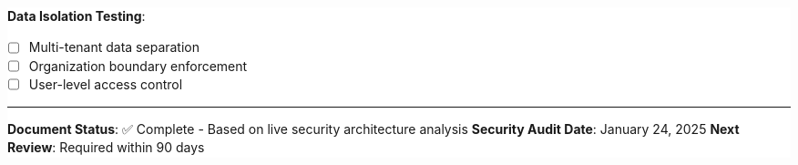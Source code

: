 **Data Isolation Testing**:
- [ ] Multi-tenant data separation
- [ ] Organization boundary enforcement
- [ ] User-level access control

---

**Document Status**: ✅ Complete - Based on live security architecture analysis
**Security Audit Date**: January 24, 2025
**Next Review**: Required within 90 days